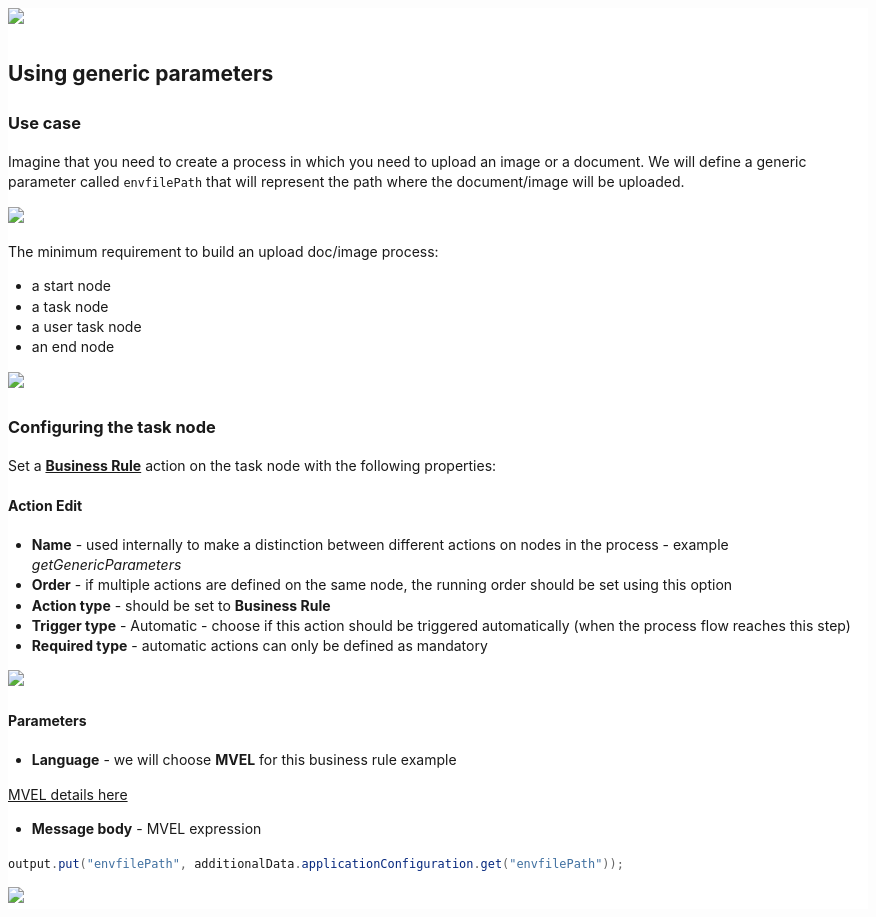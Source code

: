 ![](https://s3.eu-west-1.amazonaws.com/docx.flowx.ai/platform-deep-dive/generic_params_base.png)

## Using generic parameters

### Use case

Imagine that you need to create a process in which you need to upload an image or a document. We will define a generic parameter called `envfilePath` that will represent the path where the document/image will be uploaded. 

![](https://s3.eu-west-1.amazonaws.com/docx.flowx.ai/platform-deep-dive/generic_param_env.png)

The minimum requirement to build an upload doc/image process:

* a start node
* a task node
* a user task node
* an end node

![](https://s3.eu-west-1.amazonaws.com/docx.flowx.ai/platform-deep-dive/generic_params_proc.png)


### Configuring the task node

Set a [**Business Rule**](../../../terms/business-rules) action on the task node with the following properties:

#### Action Edit

* **Name** - used internally to make a distinction between different actions on nodes in the process - example *getGenericParameters*
* **Order** - if multiple actions are defined on the same node, the running order should be set using this option
* **Action type** - should be set to **Business Rule**
* **Trigger type** - Automatic - choose if this action should be triggered automatically (when the process flow reaches this step) 
* **Required type** - automatic actions can only be defined as mandatory

![](https://s3.eu-west-1.amazonaws.com/docx.flowx.ai/platform-deep-dive/get_generic_params.png)

#### Parameters

* **Language** - we will choose **MVEL** for this business rule example

[MVEL details here](../../../platform-overview/frameworks-and-standards/business-process-industry-standards/intro-to-mvel.md)

* **Message body** - MVEL expression

```java
output.put("envfilePath", additionalData.applicationConfiguration.get("envfilePath"));
```

![](https://s3.eu-west-1.amazonaws.com/docx.flowx.ai/platform-deep-dive/generic_params_init.png)
